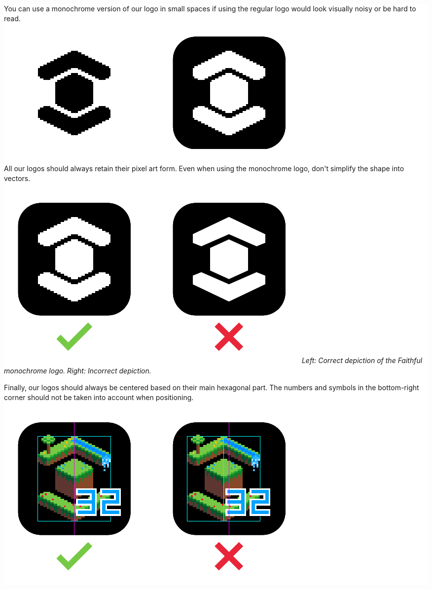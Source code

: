 You can use a monochrome version of our logo in small spaces if using the regular logo would look visually noisy or be hard to read.

<img src="/images/pages/manuals/branding-guidelines/monochrome_logos.png" class="center" loading="lazy">

All our logos should always retain their pixel art form. Even when using the monochrome logo, don't simplify the shape into vectors.

<img src="/images/pages/manuals/branding-guidelines/no_vectors.png" class="center" loading="lazy">
<i class="center">Left: Correct depiction of the Faithful monochrome logo. Right: Incorrect depiction.</i>

Finally, our logos should always be centered based on their main hexagonal part. The numbers and symbols in the bottom-right corner should not be taken into account when positioning.

<img src="/images/pages/manuals/branding-guidelines/centering.png" class="center" loading="lazy">